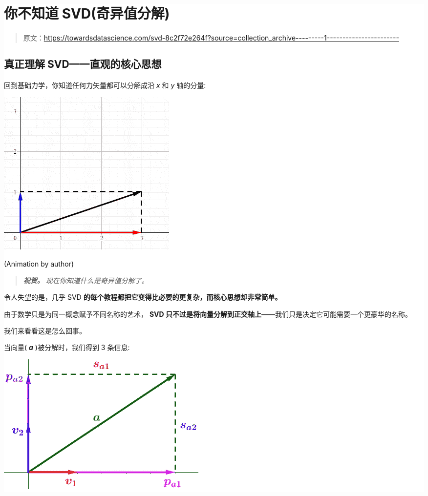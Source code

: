 # 你不知道 SVD(奇异值分解)

> 原文：<https://towardsdatascience.com/svd-8c2f72e264f?source=collection_archive---------1----------------------->

## 真正理解 SVD——直观的核心思想

回到基础力学，你知道任何力矢量都可以分解成沿 *x* 和 *y* 轴的分量:

![](img/9f07e2877b7f8a51dad8bec7875fa075.png)

(Animation by author)

> ***祝贺。*** *现在你知道什么是奇异值分解了。*

令人失望的是，几乎 SVD **的每个教程都把它变得比必要的更复杂，而核心思想却非常简单。**

由于数学只是为同一概念赋予不同名称的艺术， **SVD 只不过是将向量分解到正交轴上**——我们只是决定它可能需要一个更豪华的名称。

我们来看看这是怎么回事。

当向量( ***a*** )被分解时，我们得到 3 条信息:

![](img/52ec7aeb433edc2439f69b196c363359.png)
